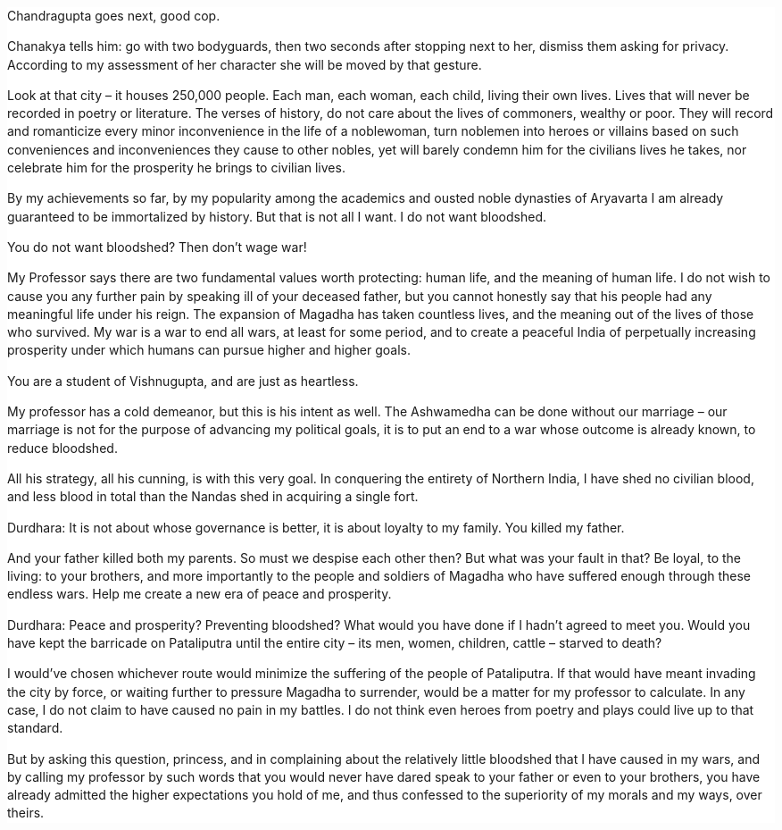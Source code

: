 Chandragupta goes next, good cop. 

Chanakya tells him: go with two bodyguards, then two seconds after stopping next to her, dismiss them asking for privacy. According to my assessment of her character she will be moved by that gesture.

Look at that city – it houses 250,000 people. Each man, each woman, each child, living their own lives. Lives that will never be recorded in poetry or literature. The verses of history, do not care about the lives of commoners, wealthy or poor. They will record and romanticize every minor inconvenience in the life of a noblewoman, turn noblemen into heroes or villains based on such conveniences and inconveniences they cause to other nobles, yet will barely condemn him for the civilians lives he takes, nor celebrate him for the prosperity he brings to civilian lives. 

By my achievements so far, by my popularity among the academics and ousted noble dynasties of Aryavarta I am already guaranteed to be immortalized by history. But that is not all I want. I do not want bloodshed. 

You do not want bloodshed? Then don’t wage war! 

My Professor says there are two fundamental values worth protecting: human life, and the meaning of human life. I do not wish to cause you any further pain by speaking ill of your deceased father, but you cannot honestly say that his people had any meaningful life under his reign. The expansion of Magadha has taken countless lives, and the meaning out of the lives of those who survived. My war is a war to end all wars, at least for some period, and to create a peaceful India of perpetually increasing prosperity under which humans can pursue higher and higher goals.

You are a student of Vishnugupta, and are just as heartless.

My professor has a cold demeanor, but this is his intent as well. The Ashwamedha can be done without our marriage – our marriage is not for the purpose of advancing my political goals, it is to put an end to a war whose outcome is already known, to reduce bloodshed.

All his strategy, all his cunning, is with this very goal. In conquering the entirety of Northern India, I have shed no civilian blood, and less blood in total than the Nandas shed in acquiring a single fort.

Durdhara: It is not about whose governance is better, it is about loyalty to my family. You killed my father. 

And your father killed both my parents. So must we despise each other then? But what was your fault in that? Be loyal, to the living: to your brothers, and more importantly to the people and soldiers of Magadha who have suffered enough through these endless wars. Help me create a new era of peace and prosperity. 

Durdhara: Peace and prosperity? Preventing bloodshed? What would you have done if I hadn’t agreed to meet you. Would you have kept the barricade on Pataliputra until the entire city – its men, women, children, cattle – starved to death? 

I would’ve chosen whichever route would minimize the suffering of the people of Pataliputra. If that would have meant invading the city by force, or waiting further to pressure Magadha to surrender, would be a matter for my professor to calculate. In any case, I do not claim to have caused no pain in my battles. I do not think even heroes from poetry and plays could live up to that standard. 

But by asking this question, princess, and in complaining about the relatively little bloodshed that I have caused in my wars, and by calling my professor by such words that you would never have dared speak to your father or even to your brothers, you have already admitted the higher expectations you hold of me, and thus confessed to the superiority of my morals and my ways, over theirs. 
